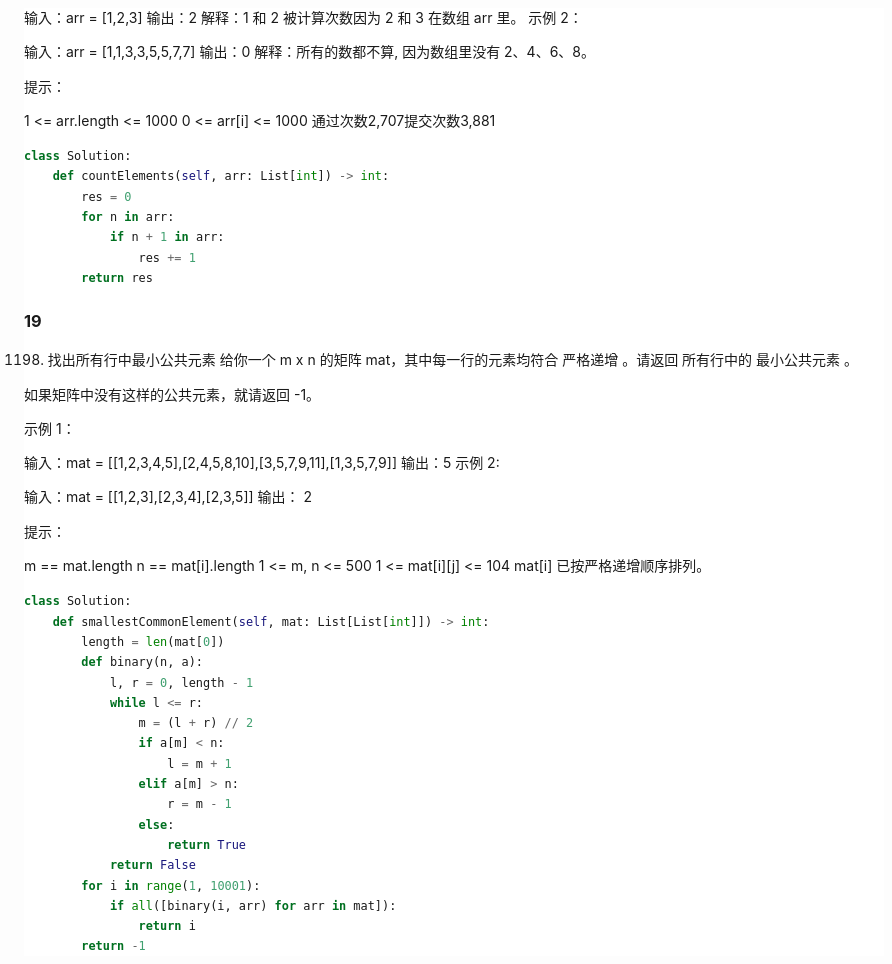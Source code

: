 输入：arr = [1,2,3]
输出：2
解释：1 和 2 被计算次数因为 2 和 3 在数组 arr 里。
示例 2：

输入：arr = [1,1,3,3,5,5,7,7]
输出：0
解释：所有的数都不算, 因为数组里没有 2、4、6、8。
 

提示：

1 <= arr.length <= 1000
0 <= arr[i] <= 1000
通过次数2,707提交次数3,881

```python
class Solution:
    def countElements(self, arr: List[int]) -> int:
        res = 0
        for n in arr:
            if n + 1 in arr:
                res += 1
        return res
```

### 19 

1198. 找出所有行中最小公共元素
给你一个 m x n 的矩阵 mat，其中每一行的元素均符合 严格递增 。请返回 所有行中的 最小公共元素 。

如果矩阵中没有这样的公共元素，就请返回 -1。

示例 1：

输入：mat = [[1,2,3,4,5],[2,4,5,8,10],[3,5,7,9,11],[1,3,5,7,9]]
输出：5
示例 2:

输入：mat = [[1,2,3],[2,3,4],[2,3,5]]
输出： 2
 
提示：

m == mat.length
n == mat[i].length
1 <= m, n <= 500
1 <= mat[i][j] <= 104
mat[i] 已按严格递增顺序排列。

```python
class Solution:
    def smallestCommonElement(self, mat: List[List[int]]) -> int:
        length = len(mat[0])
        def binary(n, a):
            l, r = 0, length - 1
            while l <= r:
                m = (l + r) // 2
                if a[m] < n:
                    l = m + 1
                elif a[m] > n:
                    r = m - 1
                else:
                    return True
            return False
        for i in range(1, 10001):
            if all([binary(i, arr) for arr in mat]):
                return i
        return -1
```
